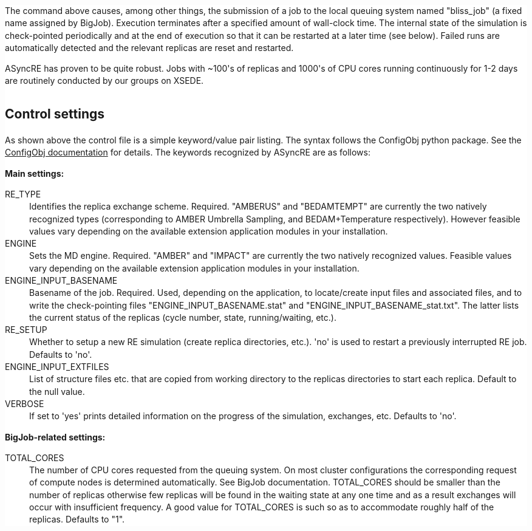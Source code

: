 The command above causes, among other things, the submission of a job to the local queuing system named "bliss_job" (a fixed name assigned by BigJob). Execution terminates after a specified amount of wall-clock time. The internal state of the simulation is check-pointed periodically and at the end of execution so that it can be restarted at a later time (see below). Failed runs are automatically detected and the relevant replicas are reset and restarted. 

ASyncRE has proven to be quite robust. Jobs with ~100's of replicas and 1000's of CPU cores running continuously for 1-2 days are routinely conducted by our groups on XSEDE.

Control settings
----------------

As shown above the control file is a simple keyword/value pair listing. The syntax follows the ConfigObj python package. See the [ConfigObj documentation](http://www.voidspace.org.uk/python/configobj.html) for details. The keywords recognized by ASyncRE are as follows:

**Main settings:**

<dl>
<dt>RE_TYPE</dt>
<dd>Identifies the replica exchange scheme. Required. "AMBERUS" and "BEDAMTEMPT" are currently the two natively recognized types (corresponding to AMBER Umbrella Sampling, and BEDAM+Temperature respectively). However feasible values vary depending on the available extension application modules in your installation.</dd>

<dt>ENGINE</dt>
<dd>Sets the MD engine. Required. "AMBER" and "IMPACT" are currently the two natively recognized values. Feasible values vary depending on the available extension application modules in your installation.</dd>

<dt>ENGINE_INPUT_BASENAME</dt>
<dd>Basename of the job. Required. Used, depending on the application, to locate/create input files and associated files, and to write the check-pointing files "ENGINE_INPUT_BASENAME.stat" and "ENGINE_INPUT_BASENAME_stat.txt". The latter lists the current status of the replicas (cycle number, state, running/waiting, etc.).</dd>

<dt>RE_SETUP</dt>
<dd>Whether to setup a new RE simulation (create replica directories, etc.). 'no' is used to restart a previously interrupted RE job. Defaults to 'no'. </dd>

<dt>ENGINE_INPUT_EXTFILES</dt>
<dd>List of structure files etc. that are copied from working directory to the replicas directories to start each replica. Default to the null value.</dd>

<dt>VERBOSE</dt>
<dd>If set to 'yes' prints detailed information on the progress of the simulation, exchanges, etc. Defaults to 'no'.</dd>
</dl>

**BigJob-related settings:**

<dl>
<dt>TOTAL_CORES</dt>
<dd>The number of CPU cores requested from the queuing system. On most cluster configurations the corresponding request of compute nodes is determined automatically. See BigJob documentation. TOTAL_CORES should be smaller than the number of replicas otherwise few replicas will be found in the waiting state at any one time and as a result exchanges will occur with insufficient frequency. A good value for TOTAL_CORES is such so as to accommodate roughly half of the replicas. Defaults to "1".</dd>
